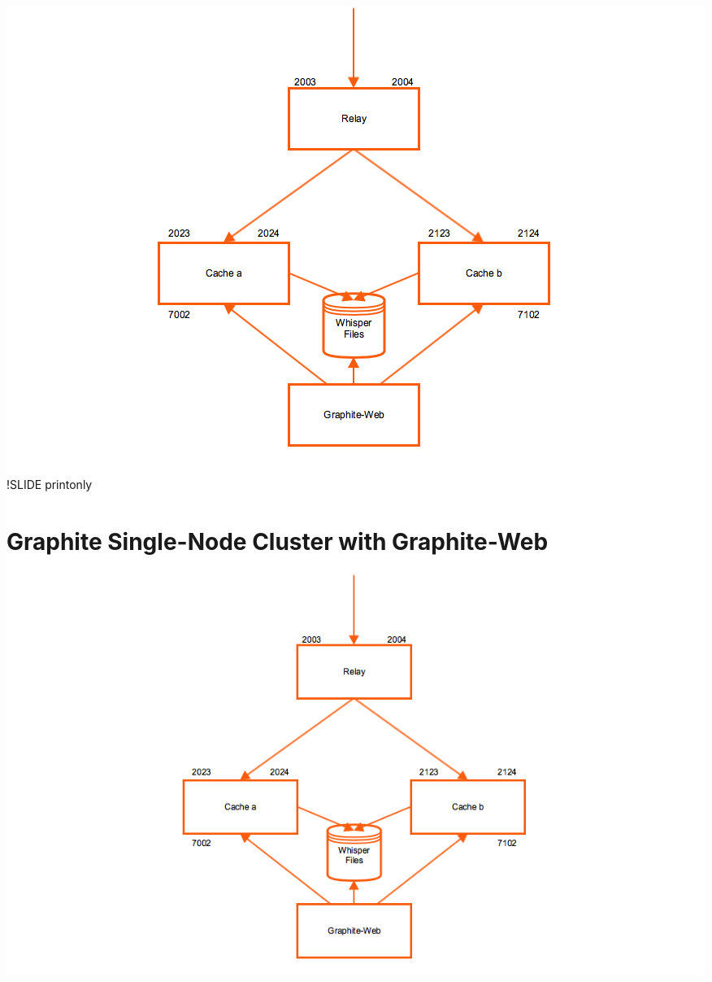 <center><img src="./_images/graphite-cluster-graphite-web.png"/></center>


!SLIDE printonly
# Graphite Single-Node Cluster with Graphite-Web

<center><img src="./_images/graphite-cluster-graphite-web.png" style="width:460px"/></center>